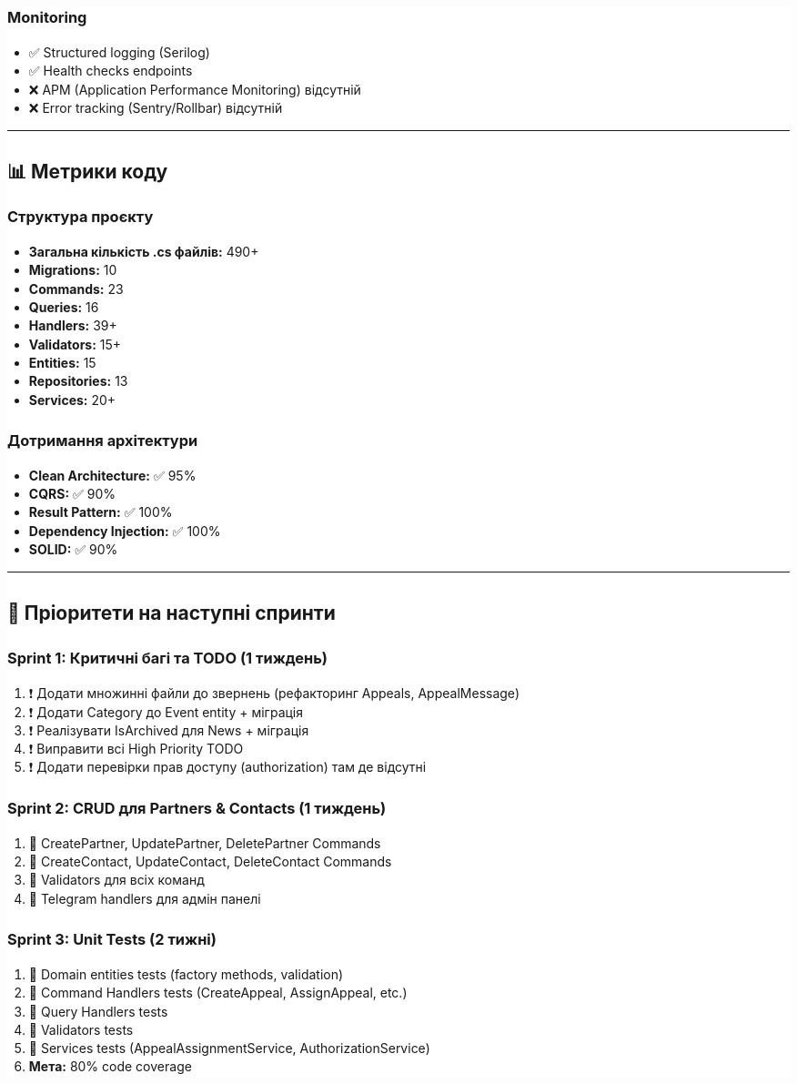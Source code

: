 ### Monitoring
- ✅ Structured logging (Serilog)
- ✅ Health checks endpoints
- ❌ APM (Application Performance Monitoring) відсутній
- ❌ Error tracking (Sentry/Rollbar) відсутній

---

## 📊 Метрики коду

### Структура проєкту
- **Загальна кількість .cs файлів:** 490+
- **Migrations:** 10
- **Commands:** 23
- **Queries:** 16
- **Handlers:** 39+
- **Validators:** 15+
- **Entities:** 15
- **Repositories:** 13
- **Services:** 20+

### Дотримання архітектури
- **Clean Architecture:** ✅ 95%
- **CQRS:** ✅ 90%
- **Result Pattern:** ✅ 100%
- **Dependency Injection:** ✅ 100%
- **SOLID:** ✅ 90%

---

## 🎯 Пріоритети на наступні спринти

### Sprint 1: Критичні багі та TODO (1 тиждень)
1. ❗ Додати множинні файли до звернень (рефакторинг Appeals, AppealMessage)
2. ❗ Додати Category до Event entity + міграція
3. ❗ Реалізувати IsArchived для News + міграція
4. ❗ Виправити всі High Priority TODO
5. ❗ Додати перевірки прав доступу (authorization) там де відсутні

### Sprint 2: CRUD для Partners & Contacts (1 тиждень)
1. 📝 CreatePartner, UpdatePartner, DeletePartner Commands
2. 📝 CreateContact, UpdateContact, DeleteContact Commands
3. 📝 Validators для всіх команд
4. 📝 Telegram handlers для адмін панелі

### Sprint 3: Unit Tests (2 тижні)
1. 🧪 Domain entities tests (factory methods, validation)
2. 🧪 Command Handlers tests (CreateAppeal, AssignAppeal, etc.)
3. 🧪 Query Handlers tests
4. 🧪 Validators tests
5. 🧪 Services tests (AppealAssignmentService, AuthorizationService)
6. **Мета:** 80% code coverage
